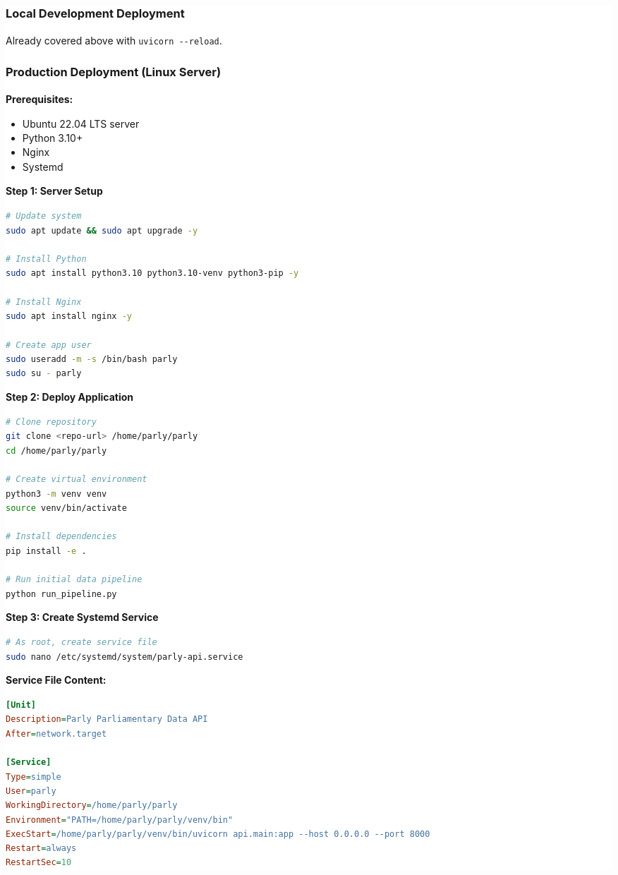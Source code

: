 ### Local Development Deployment

Already covered above with `uvicorn --reload`.

### Production Deployment (Linux Server)

**Prerequisites:**
- Ubuntu 22.04 LTS server
- Python 3.10+
- Nginx
- Systemd

**Step 1: Server Setup**

```bash
# Update system
sudo apt update && sudo apt upgrade -y

# Install Python
sudo apt install python3.10 python3.10-venv python3-pip -y

# Install Nginx
sudo apt install nginx -y

# Create app user
sudo useradd -m -s /bin/bash parly
sudo su - parly
```

**Step 2: Deploy Application**

```bash
# Clone repository
git clone <repo-url> /home/parly/parly
cd /home/parly/parly

# Create virtual environment
python3 -m venv venv
source venv/bin/activate

# Install dependencies
pip install -e .

# Run initial data pipeline
python run_pipeline.py
```

**Step 3: Create Systemd Service**

```bash
# As root, create service file
sudo nano /etc/systemd/system/parly-api.service
```

**Service File Content:**
```ini
[Unit]
Description=Parly Parliamentary Data API
After=network.target

[Service]
Type=simple
User=parly
WorkingDirectory=/home/parly/parly
Environment="PATH=/home/parly/parly/venv/bin"
ExecStart=/home/parly/parly/venv/bin/uvicorn api.main:app --host 0.0.0.0 --port 8000
Restart=always
RestartSec=10
```